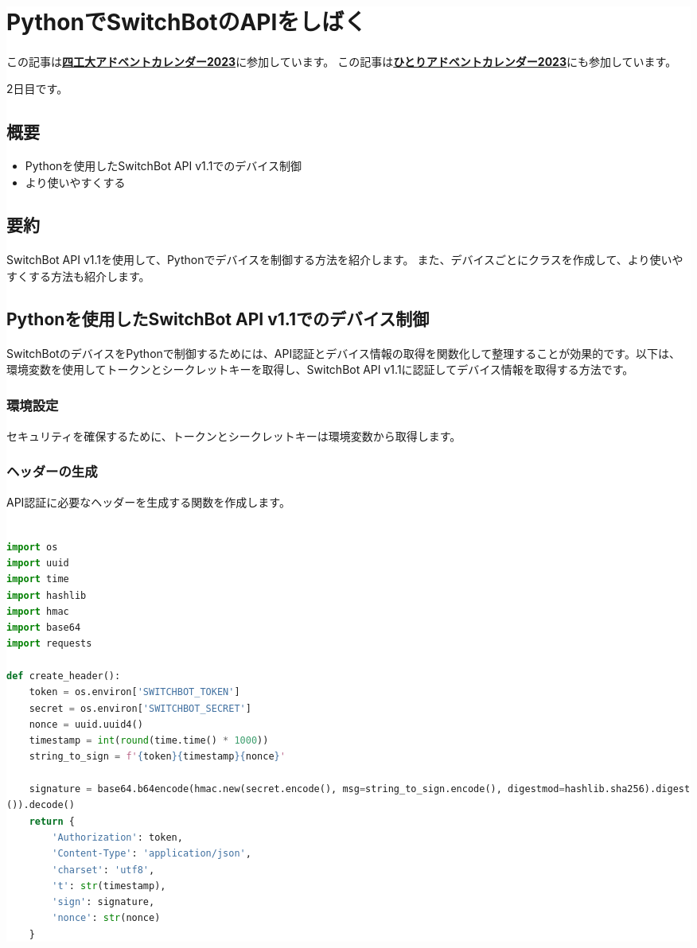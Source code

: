 # PythonでSwitchBotのAPIをしばく

この記事は[**四工大アドベントカレンダー2023**](https://qiita.com/advent-calendar/2023/yonko_univ)に参加しています。
この記事は[**ひとりアドベントカレンダー2023**](https://github.com/Chroma7p/one-man-advent-calendar2023)にも参加しています。

2日目です。

## 概要
- Pythonを使用したSwitchBot API v1.1でのデバイス制御
- より使いやすくする

## 要約
SwitchBot API v1.1を使用して、Pythonでデバイスを制御する方法を紹介します。
また、デバイスごとにクラスを作成して、より使いやすくする方法も紹介します。


## Pythonを使用したSwitchBot API v1.1でのデバイス制御
SwitchBotのデバイスをPythonで制御するためには、API認証とデバイス情報の取得を関数化して整理することが効果的です。以下は、環境変数を使用してトークンとシークレットキーを取得し、SwitchBot API v1.1に認証してデバイス情報を取得する方法です。

### 環境設定
セキュリティを確保するために、トークンとシークレットキーは環境変数から取得します。

### ヘッダーの生成
API認証に必要なヘッダーを生成する関数を作成します。

```python

import os
import uuid
import time
import hashlib
import hmac
import base64
import requests

def create_header():
    token = os.environ['SWITCHBOT_TOKEN']
    secret = os.environ['SWITCHBOT_SECRET']
    nonce = uuid.uuid4()
    timestamp = int(round(time.time() * 1000))
    string_to_sign = f'{token}{timestamp}{nonce}'

    signature = base64.b64encode(hmac.new(secret.encode(), msg=string_to_sign.encode(), digestmod=hashlib.sha256).digest()).decode()
    return {
        'Authorization': token,
        'Content-Type': 'application/json',
        'charset': 'utf8',
        't': str(timestamp),
        'sign': signature,
        'nonce': str(nonce)
    }

```
